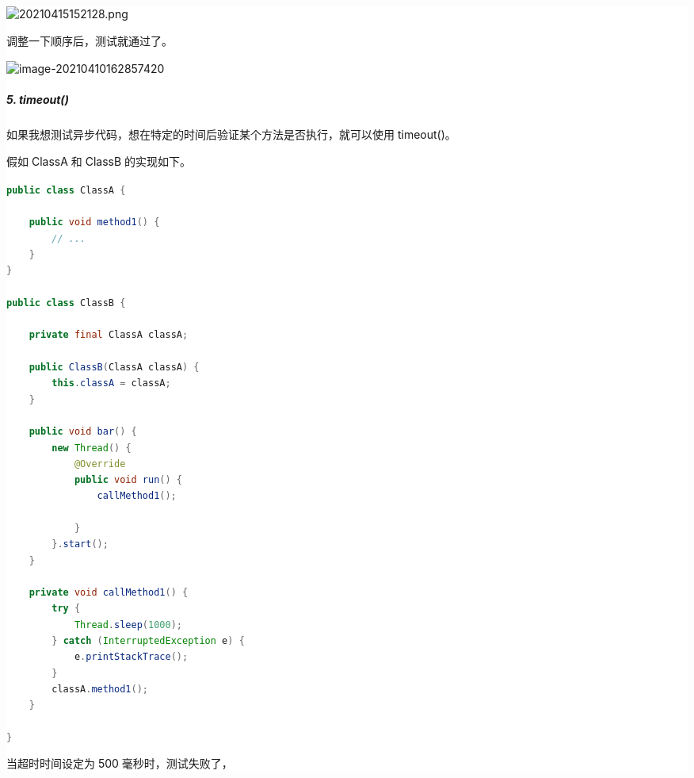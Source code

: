 ![20210415152128.png](https://i.loli.net/2021/04/15/cir5HBwonN4YXpT.png)

调整一下顺序后，测试就通过了。

![image-20210410162857420](https://i.loli.net/2021/04/10/W3Nno1rDytmhOAf.png)



##### 5. timeout()

如果我想测试异步代码，想在特定的时间后验证某个方法是否执行，就可以使用 timeout()。

假如 ClassA 和 ClassB 的实现如下。

```java
public class ClassA {

    public void method1() {
        // ...
    }
}

public class ClassB {

    private final ClassA classA;

    public ClassB(ClassA classA) {
        this.classA = classA;
    }

    public void bar() {
        new Thread() {
            @Override
            public void run() {
                callMethod1();
                
            }
        }.start();
    }

    private void callMethod1() {
        try {
            Thread.sleep(1000);
        } catch (InterruptedException e) {
            e.printStackTrace();
        }
        classA.method1();
    }

}
```



当超时时间设定为 500 毫秒时，测试失败了，
